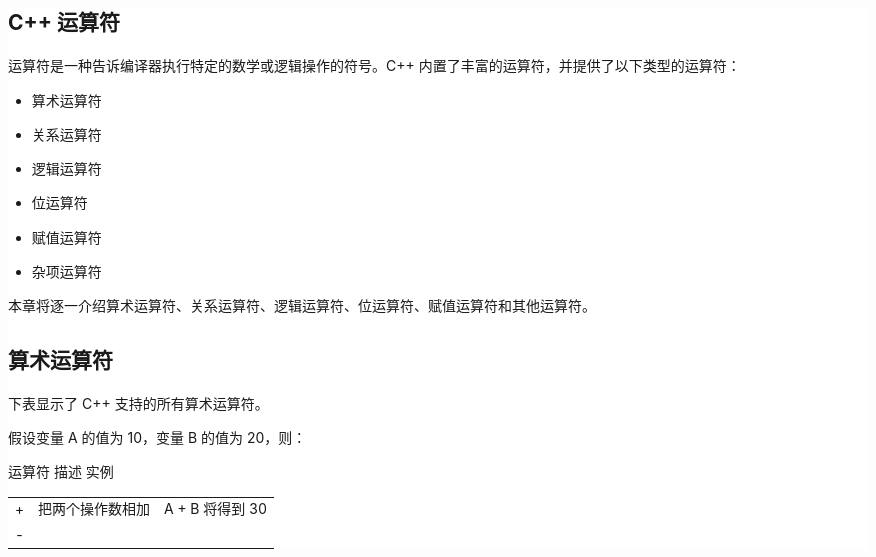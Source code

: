 
## C++ 运算符






运算符是一种告诉编译器执行特定的数学或逻辑操作的符号。C++ 内置了丰富的运算符，并提供了以下类型的运算符：



 	
  * 算术运算符

 	
  * 关系运算符

 	
  * 逻辑运算符

 	
  * 位运算符

 	
  * 赋值运算符

 	
  * 杂项运算符


本章将逐一介绍算术运算符、关系运算符、逻辑运算符、位运算符、赋值运算符和其他运算符。






## 算术运算符


下表显示了 C++ 支持的所有算术运算符。

假设变量 A 的值为 10，变量 B 的值为 20，则：
<table class="reference notranslate " >
<tbody >
<tr >
运算符
描述
实例
</tr>
<tr >

<td >+
</td>

<td >把两个操作数相加
</td>

<td >A + B 将得到 30
</td>
</tr>
<tr >

<td >-
</td>
